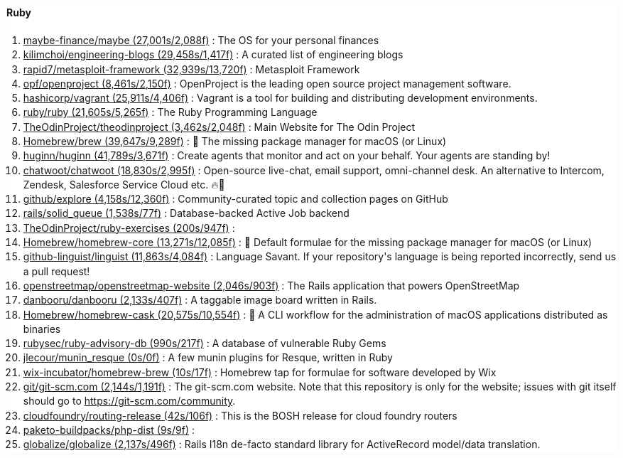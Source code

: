 #### Ruby
1. [maybe-finance/maybe (27,001s/2,088f)](https://github.com/maybe-finance/maybe) : The OS for your personal finances
2. [kilimchoi/engineering-blogs (29,458s/1,417f)](https://github.com/kilimchoi/engineering-blogs) : A curated list of engineering blogs
3. [rapid7/metasploit-framework (32,939s/13,720f)](https://github.com/rapid7/metasploit-framework) : Metasploit Framework
4. [opf/openproject (8,461s/2,150f)](https://github.com/opf/openproject) : OpenProject is the leading open source project management software.
5. [hashicorp/vagrant (25,911s/4,406f)](https://github.com/hashicorp/vagrant) : Vagrant is a tool for building and distributing development environments.
6. [ruby/ruby (21,605s/5,265f)](https://github.com/ruby/ruby) : The Ruby Programming Language
7. [TheOdinProject/theodinproject (3,462s/2,048f)](https://github.com/TheOdinProject/theodinproject) : Main Website for The Odin Project
8. [Homebrew/brew (39,647s/9,289f)](https://github.com/Homebrew/brew) : 🍺 The missing package manager for macOS (or Linux)
9. [huginn/huginn (41,789s/3,671f)](https://github.com/huginn/huginn) : Create agents that monitor and act on your behalf. Your agents are standing by!
10. [chatwoot/chatwoot (18,830s/2,995f)](https://github.com/chatwoot/chatwoot) : Open-source live-chat, email support, omni-channel desk. An alternative to Intercom, Zendesk, Salesforce Service Cloud etc. 🔥💬
11. [github/explore (4,158s/12,360f)](https://github.com/github/explore) : Community-curated topic and collection pages on GitHub
12. [rails/solid_queue (1,538s/77f)](https://github.com/rails/solid_queue) : Database-backed Active Job backend
13. [TheOdinProject/ruby-exercises (200s/947f)](https://github.com/TheOdinProject/ruby-exercises) : 
14. [Homebrew/homebrew-core (13,271s/12,085f)](https://github.com/Homebrew/homebrew-core) : 🍻 Default formulae for the missing package manager for macOS (or Linux)
15. [github-linguist/linguist (11,863s/4,084f)](https://github.com/github-linguist/linguist) : Language Savant. If your repository's language is being reported incorrectly, send us a pull request!
16. [openstreetmap/openstreetmap-website (2,046s/903f)](https://github.com/openstreetmap/openstreetmap-website) : The Rails application that powers OpenStreetMap
17. [danbooru/danbooru (2,133s/407f)](https://github.com/danbooru/danbooru) : A taggable image board written in Rails.
18. [Homebrew/homebrew-cask (20,575s/10,554f)](https://github.com/Homebrew/homebrew-cask) : 🍻 A CLI workflow for the administration of macOS applications distributed as binaries
19. [rubysec/ruby-advisory-db (990s/217f)](https://github.com/rubysec/ruby-advisory-db) : A database of vulnerable Ruby Gems
20. [jlecour/munin_resque (0s/0f)](https://github.com/jlecour/munin_resque) : A few munin plugins for Resque, written in Ruby
21. [wix-incubator/homebrew-brew (10s/17f)](https://github.com/wix-incubator/homebrew-brew) : Homebrew tap for formulae for software developed by Wix
22. [git/git-scm.com (2,144s/1,191f)](https://github.com/git/git-scm.com) : The git-scm.com website. Note that this repository is only for the website; issues with git itself should go to https://git-scm.com/community.
23. [cloudfoundry/routing-release (42s/106f)](https://github.com/cloudfoundry/routing-release) : This is the BOSH release for cloud foundry routers
24. [paketo-buildpacks/php-dist (9s/9f)](https://github.com/paketo-buildpacks/php-dist) : 
25. [globalize/globalize (2,137s/496f)](https://github.com/globalize/globalize) : Rails I18n de-facto standard library for ActiveRecord model/data translation.
